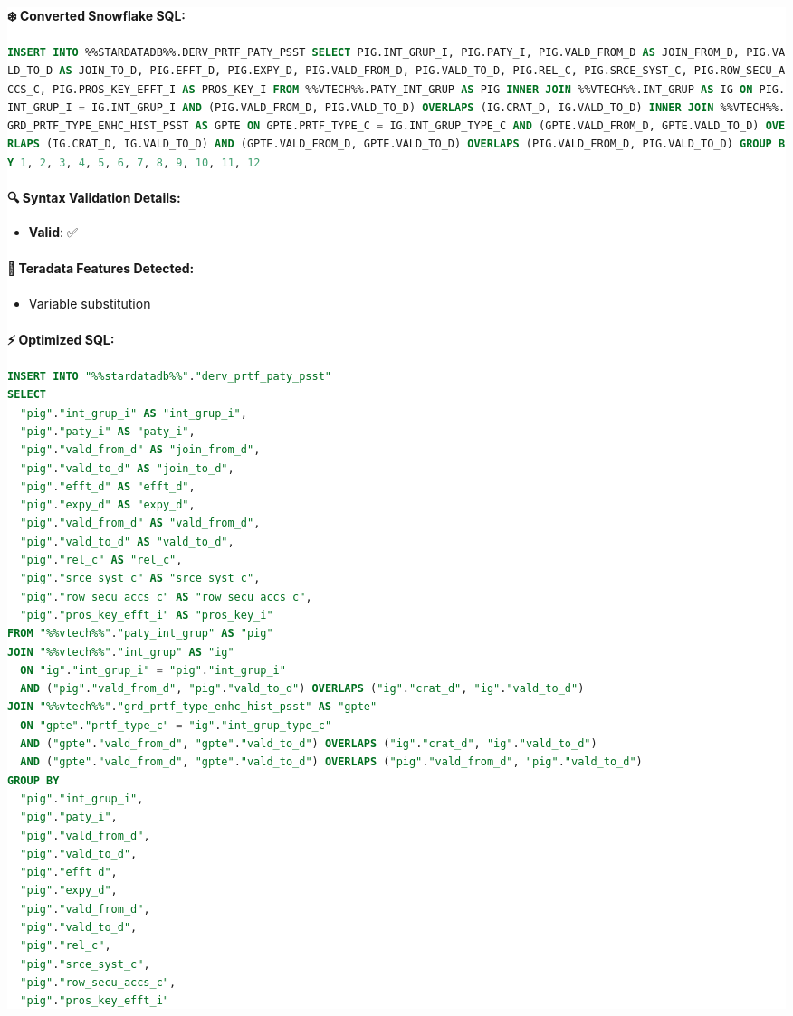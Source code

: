 #### ❄️ Converted Snowflake SQL:
```sql
INSERT INTO %%STARDATADB%%.DERV_PRTF_PATY_PSST SELECT PIG.INT_GRUP_I, PIG.PATY_I, PIG.VALD_FROM_D AS JOIN_FROM_D, PIG.VALD_TO_D AS JOIN_TO_D, PIG.EFFT_D, PIG.EXPY_D, PIG.VALD_FROM_D, PIG.VALD_TO_D, PIG.REL_C, PIG.SRCE_SYST_C, PIG.ROW_SECU_ACCS_C, PIG.PROS_KEY_EFFT_I AS PROS_KEY_I FROM %%VTECH%%.PATY_INT_GRUP AS PIG INNER JOIN %%VTECH%%.INT_GRUP AS IG ON PIG.INT_GRUP_I = IG.INT_GRUP_I AND (PIG.VALD_FROM_D, PIG.VALD_TO_D) OVERLAPS (IG.CRAT_D, IG.VALD_TO_D) INNER JOIN %%VTECH%%.GRD_PRTF_TYPE_ENHC_HIST_PSST AS GPTE ON GPTE.PRTF_TYPE_C = IG.INT_GRUP_TYPE_C AND (GPTE.VALD_FROM_D, GPTE.VALD_TO_D) OVERLAPS (IG.CRAT_D, IG.VALD_TO_D) AND (GPTE.VALD_FROM_D, GPTE.VALD_TO_D) OVERLAPS (PIG.VALD_FROM_D, PIG.VALD_TO_D) GROUP BY 1, 2, 3, 4, 5, 6, 7, 8, 9, 10, 11, 12
```

#### 🔍 Syntax Validation Details:
- **Valid**: ✅

#### 🎯 Teradata Features Detected:
- Variable substitution

#### ⚡ Optimized SQL:
```sql
INSERT INTO "%%stardatadb%%"."derv_prtf_paty_psst"
SELECT
  "pig"."int_grup_i" AS "int_grup_i",
  "pig"."paty_i" AS "paty_i",
  "pig"."vald_from_d" AS "join_from_d",
  "pig"."vald_to_d" AS "join_to_d",
  "pig"."efft_d" AS "efft_d",
  "pig"."expy_d" AS "expy_d",
  "pig"."vald_from_d" AS "vald_from_d",
  "pig"."vald_to_d" AS "vald_to_d",
  "pig"."rel_c" AS "rel_c",
  "pig"."srce_syst_c" AS "srce_syst_c",
  "pig"."row_secu_accs_c" AS "row_secu_accs_c",
  "pig"."pros_key_efft_i" AS "pros_key_i"
FROM "%%vtech%%"."paty_int_grup" AS "pig"
JOIN "%%vtech%%"."int_grup" AS "ig"
  ON "ig"."int_grup_i" = "pig"."int_grup_i"
  AND ("pig"."vald_from_d", "pig"."vald_to_d") OVERLAPS ("ig"."crat_d", "ig"."vald_to_d")
JOIN "%%vtech%%"."grd_prtf_type_enhc_hist_psst" AS "gpte"
  ON "gpte"."prtf_type_c" = "ig"."int_grup_type_c"
  AND ("gpte"."vald_from_d", "gpte"."vald_to_d") OVERLAPS ("ig"."crat_d", "ig"."vald_to_d")
  AND ("gpte"."vald_from_d", "gpte"."vald_to_d") OVERLAPS ("pig"."vald_from_d", "pig"."vald_to_d")
GROUP BY
  "pig"."int_grup_i",
  "pig"."paty_i",
  "pig"."vald_from_d",
  "pig"."vald_to_d",
  "pig"."efft_d",
  "pig"."expy_d",
  "pig"."vald_from_d",
  "pig"."vald_to_d",
  "pig"."rel_c",
  "pig"."srce_syst_c",
  "pig"."row_secu_accs_c",
  "pig"."pros_key_efft_i"
```
